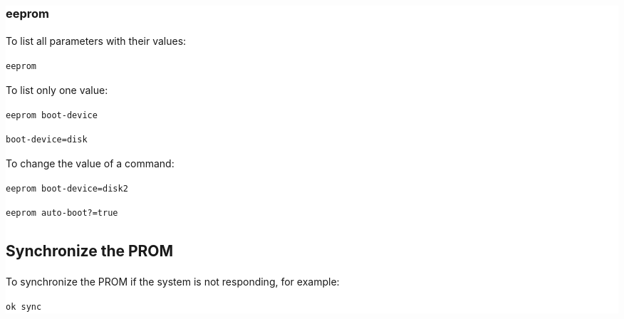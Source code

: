 ### eeprom

To list all parameters with their values:

```
eeprom
```

To list only one value:

```
eeprom boot-device
```

```
boot-device=disk
```

To change the value of a command:

```
eeprom boot-device=disk2
```

```
eeprom auto-boot?=true
```

## Synchronize the PROM

To synchronize the PROM if the system is not responding, for example:

```
ok sync
```
